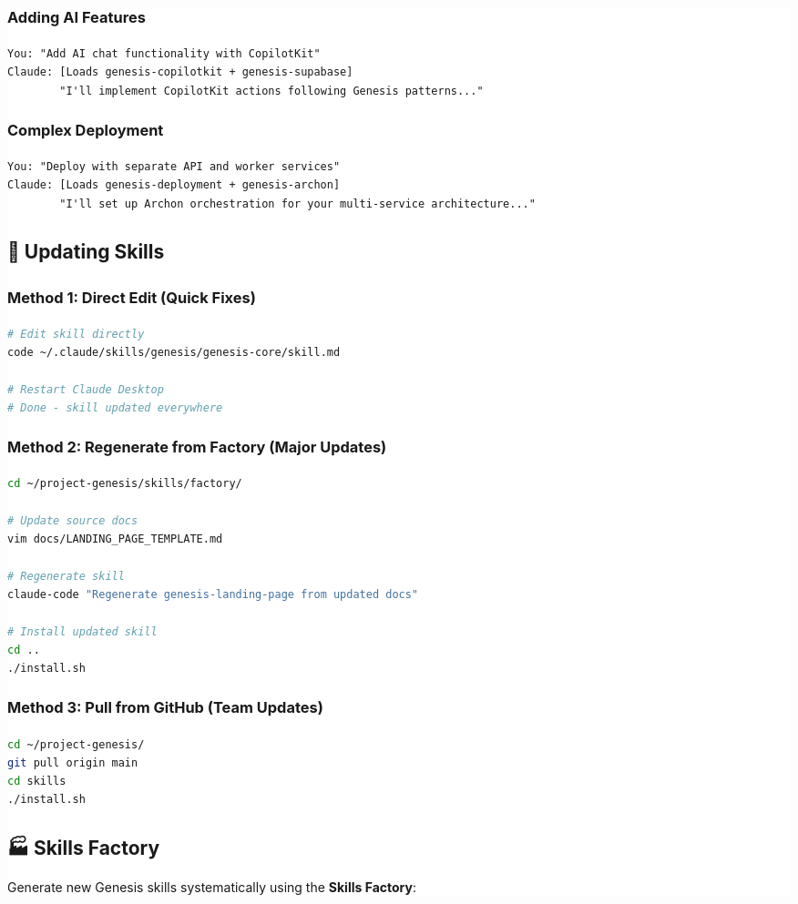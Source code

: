 ### Adding AI Features
```
You: "Add AI chat functionality with CopilotKit"
Claude: [Loads genesis-copilotkit + genesis-supabase]
        "I'll implement CopilotKit actions following Genesis patterns..."
```

### Complex Deployment
```
You: "Deploy with separate API and worker services"
Claude: [Loads genesis-deployment + genesis-archon]
        "I'll set up Archon orchestration for your multi-service architecture..."
```

## 🔄 Updating Skills

### Method 1: Direct Edit (Quick Fixes)
```bash
# Edit skill directly
code ~/.claude/skills/genesis/genesis-core/skill.md

# Restart Claude Desktop
# Done - skill updated everywhere
```

### Method 2: Regenerate from Factory (Major Updates)
```bash
cd ~/project-genesis/skills/factory/

# Update source docs
vim docs/LANDING_PAGE_TEMPLATE.md

# Regenerate skill
claude-code "Regenerate genesis-landing-page from updated docs"

# Install updated skill
cd ..
./install.sh
```

### Method 3: Pull from GitHub (Team Updates)
```bash
cd ~/project-genesis/
git pull origin main
cd skills
./install.sh
```

## 🏭 Skills Factory

Generate new Genesis skills systematically using the **Skills Factory**:

